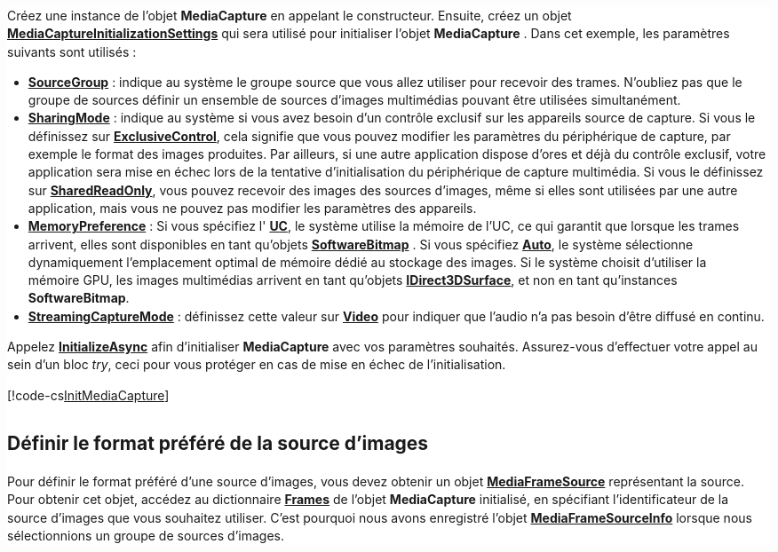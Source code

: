 Créez une instance de l’objet **MediaCapture** en appelant le constructeur. Ensuite, créez un objet [**MediaCaptureInitializationSettings**](https://docs.microsoft.com/uwp/api/windows.media.capture.mediacaptureinitializationsettings) qui sera utilisé pour initialiser l’objet **MediaCapture** . Dans cet exemple, les paramètres suivants sont utilisés :

* [**SourceGroup**](https://docs.microsoft.com/uwp/api/windows.media.capture.mediacaptureinitializationsettings.sourcegroup) : indique au système le groupe source que vous allez utiliser pour recevoir des trames. N’oubliez pas que le groupe de sources définir un ensemble de sources d’images multimédias pouvant être utilisées simultanément.
* [**SharingMode**](https://docs.microsoft.com/uwp/api/windows.media.capture.mediacaptureinitializationsettings.sharingmode) : indique au système si vous avez besoin d’un contrôle exclusif sur les appareils source de capture. Si vous le définissez sur [**ExclusiveControl**](https://docs.microsoft.com/uwp/api/Windows.Media.Capture.MediaCaptureSharingMode), cela signifie que vous pouvez modifier les paramètres du périphérique de capture, par exemple le format des images produites. Par ailleurs, si une autre application dispose d’ores et déjà du contrôle exclusif, votre application sera mise en échec lors de la tentative d’initialisation du périphérique de capture multimédia. Si vous le définissez sur [**SharedReadOnly**](https://docs.microsoft.com/uwp/api/Windows.Media.Capture.MediaCaptureSharingMode), vous pouvez recevoir des images des sources d’images, même si elles sont utilisées par une autre application, mais vous ne pouvez pas modifier les paramètres des appareils.
* [**MemoryPreference**](https://docs.microsoft.com/uwp/api/windows.media.capture.mediacaptureinitializationsettings.memorypreference) : Si vous spécifiez l' [**UC**](https://docs.microsoft.com/uwp/api/Windows.Media.Capture.MediaCaptureMemoryPreference), le système utilise la mémoire de l’UC, ce qui garantit que lorsque les trames arrivent, elles sont disponibles en tant qu’objets [**SoftwareBitmap**](https://docs.microsoft.com/uwp/api/Windows.Graphics.Imaging.SoftwareBitmap) . Si vous spécifiez [**Auto**](https://docs.microsoft.com/uwp/api/Windows.Media.Capture.MediaCaptureMemoryPreference), le système sélectionne dynamiquement l’emplacement optimal de mémoire dédié au stockage des images. Si le système choisit d’utiliser la mémoire GPU, les images multimédias arrivent en tant qu’objets [**IDirect3DSurface**](https://docs.microsoft.com/uwp/api/Windows.Graphics.DirectX.Direct3D11.IDirect3DSurface), et non en tant qu’instances **SoftwareBitmap**.
* [**StreamingCaptureMode**](https://docs.microsoft.com/uwp/api/windows.media.capture.mediacaptureinitializationsettings.streamingcapturemode) : définissez cette valeur sur [**Video**](https://docs.microsoft.com/uwp/api/Windows.Media.Capture.StreamingCaptureMode) pour indiquer que l’audio n’a pas besoin d’être diffusé en continu.

Appelez [**InitializeAsync**](https://docs.microsoft.com/uwp/api/windows.media.capture.mediacapture.initializeasync) afin d’initialiser **MediaCapture** avec vos paramètres souhaités. Assurez-vous d’effectuer votre appel au sein d’un bloc *try*, ceci pour vous protéger en cas de mise en échec de l’initialisation.

[!code-cs[InitMediaCapture](./code/Frames_Win10/Frames_Win10/MainPage.xaml.cs#SnippetInitMediaCapture)]

## <a name="set-the-preferred-format-for-the-frame-source"></a>Définir le format préféré de la source d’images
Pour définir le format préféré d’une source d’images, vous devez obtenir un objet [**MediaFrameSource**](https://docs.microsoft.com/uwp/api/Windows.Media.Capture.Frames.MediaFrameSource) représentant la source. Pour obtenir cet objet, accédez au dictionnaire [**Frames**](https://docs.microsoft.com/previous-versions/windows/apps/phone/jj207578(v=win.10)) de l’objet **MediaCapture** initialisé, en spécifiant l’identificateur de la source d’images que vous souhaitez utiliser. C’est pourquoi nous avons enregistré l’objet [**MediaFrameSourceInfo**](https://docs.microsoft.com/uwp/api/Windows.Media.Capture.Frames.MediaFrameSourceInfo) lorsque nous sélectionnions un groupe de sources d’images.

